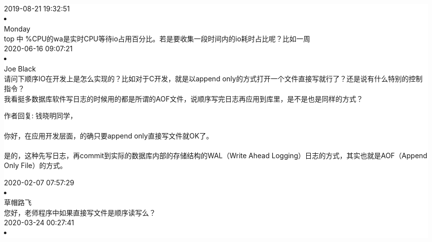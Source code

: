   </div>
  <div class="_3klNVc4Z_0">
    <div class="_3Hkula0k_0">2019-08-21 19:32:51</div>
  </div>
</div>
</div>
</li>
<li>
<div class="_2sjJGcOH_0">
  
<div class="_36ChpWj4_0">
  <div class="_2zFoi7sd_0"><span>Monday</span>
  </div>
  <div class="_2_QraFYR_0">top 中 %CPU的wa是实时CPU等待io占用百分比。若是要收集一段时间内的io耗时占比呢？比如一周</div>
  <div class="_10o3OAxT_0">
    
  </div>
  <div class="_3klNVc4Z_0">
    <div class="_3Hkula0k_0">2020-06-16 09:07:21</div>
  </div>
</div>
</div>
</li>
<li>
<div class="_2sjJGcOH_0">
  
<div class="_36ChpWj4_0">
  <div class="_2zFoi7sd_0"><span>Joe Black</span>
  </div>
  <div class="_2_QraFYR_0">请问下顺序IO在开发上是怎么实现的？比如对于C开发，就是以append only的方式打开一个文件直接写就行了？还是说有什么特别的控制指令？<br>我看挺多数据库软件写日志的时候用的都是所谓的AOF文件，说顺序写完日志再应用到库里，是不是也是同样的方式？</div>
  <div class="_10o3OAxT_0">
    <p class="_3KxQPN3V_0">作者回复: 钱晓明同学，<br><br>你好，在应用开发层面，的确只要append only直接写文件就OK了。<br><br>是的，这种先写日志，再commit到实际的数据库内部的存储结构的WAL（Write Ahead Logging）日志的方式，其实也就是AOF（Append Only File）的方式。</p>
  </div>
  <div class="_3klNVc4Z_0">
    <div class="_3Hkula0k_0">2020-02-07 07:57:29</div>
  </div>
</div>
</div>
</li>
<li>
<div class="_2sjJGcOH_0">
  
<div class="_36ChpWj4_0">
  <div class="_2zFoi7sd_0"><span>草帽路飞</span>
  </div>
  <div class="_2_QraFYR_0">您好，老师程序中如果直接写文件是顺序读写么？</div>
  <div class="_10o3OAxT_0">
    
  </div>
  <div class="_3klNVc4Z_0">
    <div class="_3Hkula0k_0">2020-03-24 00:27:41</div>
  </div>
</div>
</div>
</li>
<li>
<div class="_2sjJGcOH_0">
  